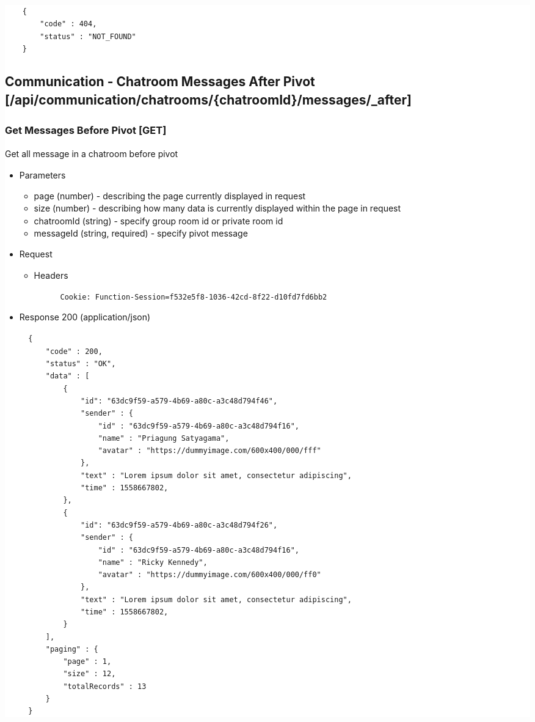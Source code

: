         {
            "code" : 404,
            "status" : "NOT_FOUND"
        }
 
## Communication - Chatroom Messages After Pivot [/api/communication/chatrooms/{chatroomId}/messages/_after]
### Get Messages Before Pivot [GET]
Get all message in a chatroom before pivot
    
+ Parameters
    + page (number) - describing the page currently displayed in request
    + size (number) - describing how many data is currently displayed within the page in request
    + chatroomId (string) - specify group room id or private room id
    + messageId (string, required) - specify pivot message

+ Request
    + Headers
    
                Cookie: Function-Session=f532e5f8-1036-42cd-8f22-d10fd7fd6bb2


+ Response 200 (application/json)

        {
            "code" : 200,
            "status" : "OK",
            "data" : [
                {
                    "id": "63dc9f59-a579-4b69-a80c-a3c48d794f46",
                    "sender" : {
                        "id" : "63dc9f59-a579-4b69-a80c-a3c48d794f16",
                        "name" : "Priagung Satyagama",
                        "avatar" : "https://dummyimage.com/600x400/000/fff"
                    },
                    "text" : "Lorem ipsum dolor sit amet, consectetur adipiscing",
                    "time" : 1558667802,
                },
                {
                    "id": "63dc9f59-a579-4b69-a80c-a3c48d794f26",
                    "sender" : {
                        "id" : "63dc9f59-a579-4b69-a80c-a3c48d794f16",
                        "name" : "Ricky Kennedy",
                        "avatar" : "https://dummyimage.com/600x400/000/ff0"
                    },
                    "text" : "Lorem ipsum dolor sit amet, consectetur adipiscing",
                    "time" : 1558667802,
                }
            ],
            "paging" : {
                "page" : 1,
                "size" : 12,
                "totalRecords" : 13
            }
        }
